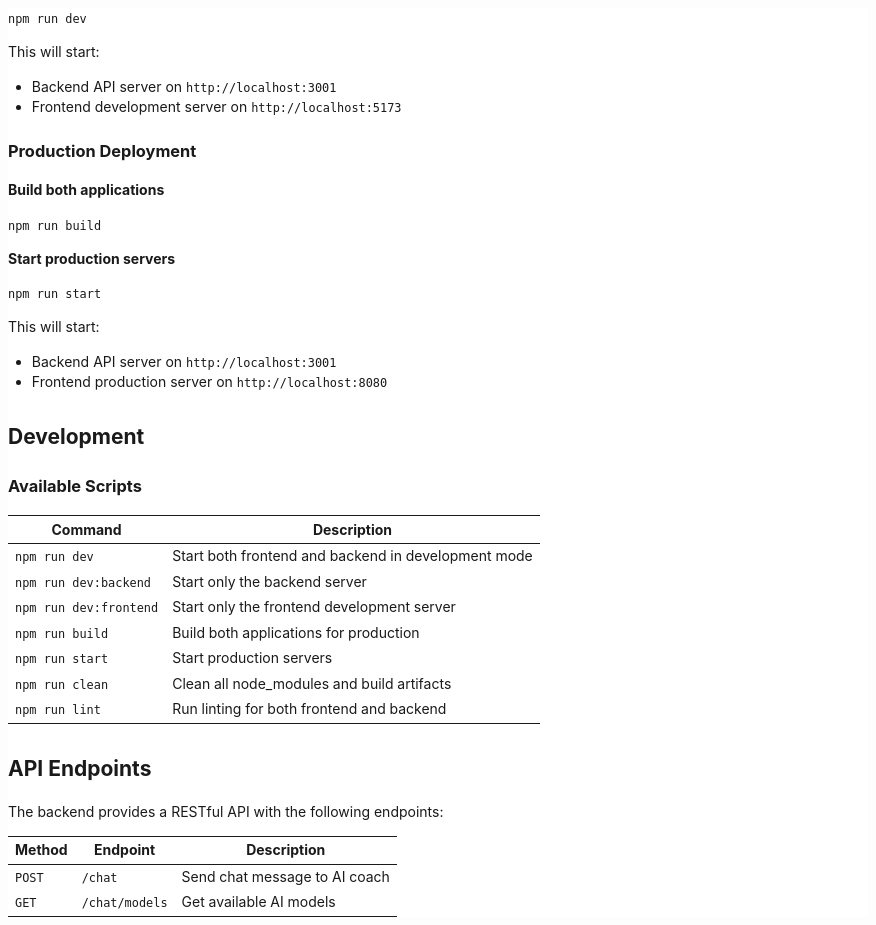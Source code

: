 ```bash
npm run dev
```

This will start:

- Backend API server on `http://localhost:3001`
- Frontend development server on `http://localhost:5173`

### Production Deployment

**Build both applications**

```bash
npm run build
```

**Start production servers**

```bash
npm run start
```

This will start:

- Backend API server on `http://localhost:3001`
- Frontend production server on `http://localhost:8080`

## Development

### Available Scripts

| Command                | Description                                         |
| ---------------------- | --------------------------------------------------- |
| `npm run dev`          | Start both frontend and backend in development mode |
| `npm run dev:backend`  | Start only the backend server                       |
| `npm run dev:frontend` | Start only the frontend development server          |
| `npm run build`        | Build both applications for production              |
| `npm run start`        | Start production servers                            |
| `npm run clean`        | Clean all node_modules and build artifacts          |
| `npm run lint`         | Run linting for both frontend and backend           |

## API Endpoints

The backend provides a RESTful API with the following endpoints:

| Method | Endpoint       | Description                   |
| ------ | -------------- | ----------------------------- |
| `POST` | `/chat`        | Send chat message to AI coach |
| `GET`  | `/chat/models` | Get available AI models       |
